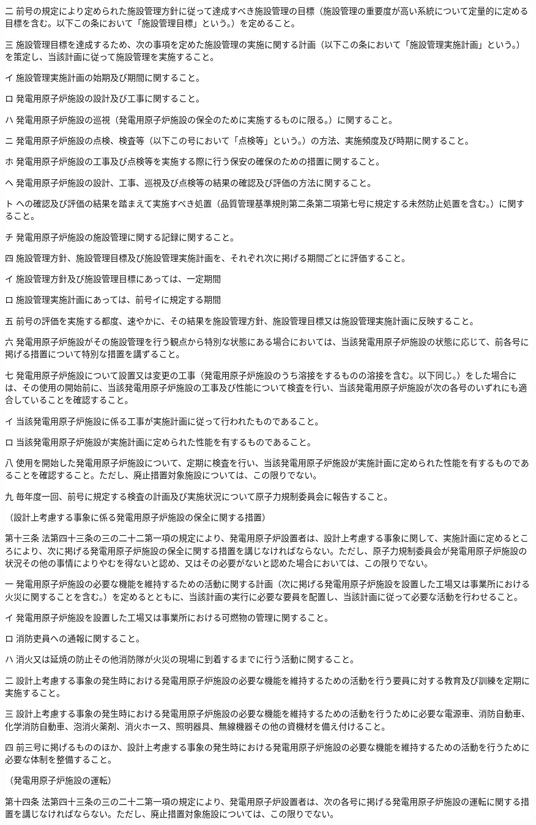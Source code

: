 二 前号の規定により定められた施設管理方針に従って達成すべき施設管理の目標（施設管理の重要度が高い系統について定量的に定める目標を含む。以下この条において「施設管理目標」という。）を定めること。

三 施設管理目標を達成するため、次の事項を定めた施設管理の実施に関する計画（以下この条において「施設管理実施計画」という。）を策定し、当該計画に従って施設管理を実施すること。

イ 施設管理実施計画の始期及び期間に関すること。

ロ 発電用原子炉施設の設計及び工事に関すること。

ハ 発電用原子炉施設の巡視（発電用原子炉施設の保全のために実施するものに限る。）に関すること。

ニ 発電用原子炉施設の点検、検査等（以下この号において「点検等」という。）の方法、実施頻度及び時期に関すること。

ホ 発電用原子炉施設の工事及び点検等を実施する際に行う保安の確保のための措置に関すること。

ヘ 発電用原子炉施設の設計、工事、巡視及び点検等の結果の確認及び評価の方法に関すること。

ト ヘの確認及び評価の結果を踏まえて実施すべき処置（品質管理基準規則第二条第二項第七号に規定する未然防止処置を含む。）に関すること。

チ 発電用原子炉施設の施設管理に関する記録に関すること。

四 施設管理方針、施設管理目標及び施設管理実施計画を、それぞれ次に掲げる期間ごとに評価すること。

イ 施設管理方針及び施設管理目標にあっては、一定期間

ロ 施設管理実施計画にあっては、前号イに規定する期間

五 前号の評価を実施する都度、速やかに、その結果を施設管理方針、施設管理目標又は施設管理実施計画に反映すること。

六 発電用原子炉施設がその施設管理を行う観点から特別な状態にある場合においては、当該発電用原子炉施設の状態に応じて、前各号に掲げる措置について特別な措置を講ずること。

七 発電用原子炉施設について設置又は変更の工事（発電用原子炉施設のうち溶接をするものの溶接を含む。以下同じ。）をした場合には、その使用の開始前に、当該発電用原子炉施設の工事及び性能について検査を行い、当該発電用原子炉施設が次の各号のいずれにも適合していることを確認すること。

イ 当該発電用原子炉施設に係る工事が実施計画に従って行われたものであること。

ロ 当該発電用原子炉施設が実施計画に定められた性能を有するものであること。

八 使用を開始した発電用原子炉施設について、定期に検査を行い、当該発電用原子炉施設が実施計画に定められた性能を有するものであることを確認すること。ただし、廃止措置対象施設については、この限りでない。

九 毎年度一回、前号に規定する検査の計画及び実施状況について原子力規制委員会に報告すること。

（設計上考慮する事象に係る発電用原子炉施設の保全に関する措置）

第十三条 法第四十三条の三の二十二第一項の規定により、発電用原子炉設置者は、設計上考慮する事象に関して、実施計画に定めるところにより、次に掲げる発電用原子炉施設の保全に関する措置を講じなければならない。ただし、原子力規制委員会が発電用原子炉施設の状況その他の事情によりやむを得ないと認め、又はその必要がないと認めた場合においては、この限りでない。

一 発電用原子炉施設の必要な機能を維持するための活動に関する計画（次に掲げる発電用原子炉施設を設置した工場又は事業所における火災に関することを含む。）を定めるとともに、当該計画の実行に必要な要員を配置し、当該計画に従って必要な活動を行わせること。

イ 発電用原子炉施設を設置した工場又は事業所における可燃物の管理に関すること。

ロ 消防吏員への通報に関すること。

ハ 消火又は延焼の防止その他消防隊が火災の現場に到着するまでに行う活動に関すること。

二 設計上考慮する事象の発生時における発電用原子炉施設の必要な機能を維持するための活動を行う要員に対する教育及び訓練を定期に実施すること。

三 設計上考慮する事象の発生時における発電用原子炉施設の必要な機能を維持するための活動を行うために必要な電源車、消防自動車、化学消防自動車、泡消火薬剤、消火ホース、照明器具、無線機器その他の資機材を備え付けること。

四 前三号に掲げるもののほか、設計上考慮する事象の発生時における発電用原子炉施設の必要な機能を維持するための活動を行うために必要な体制を整備すること。

（発電用原子炉施設の運転）

第十四条 法第四十三条の三の二十二第一項の規定により、発電用原子炉設置者は、次の各号に掲げる発電用原子炉施設の運転に関する措置を講じなければならない。ただし、廃止措置対象施設については、この限りでない。
